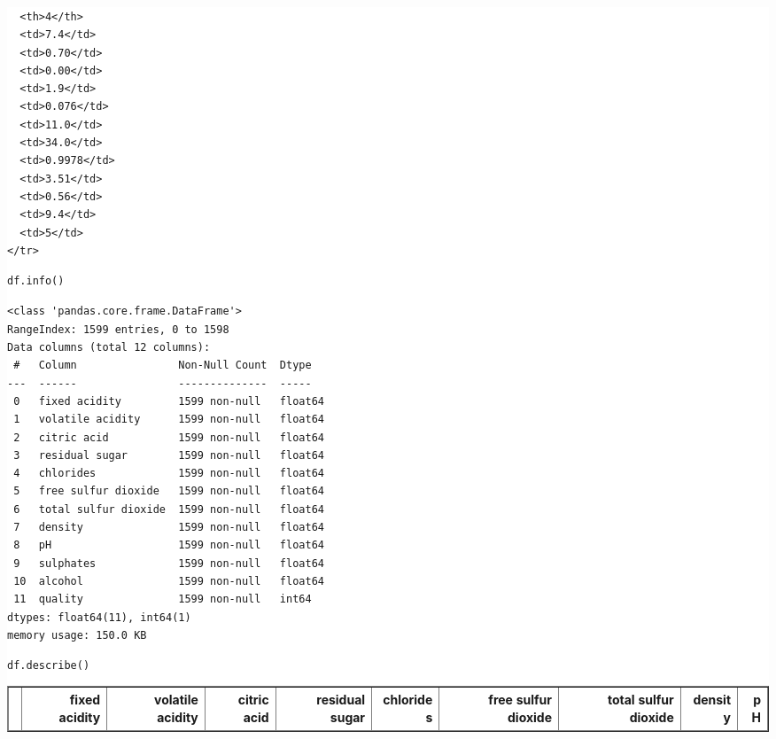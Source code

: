       <th>4</th>
      <td>7.4</td>
      <td>0.70</td>
      <td>0.00</td>
      <td>1.9</td>
      <td>0.076</td>
      <td>11.0</td>
      <td>34.0</td>
      <td>0.9978</td>
      <td>3.51</td>
      <td>0.56</td>
      <td>9.4</td>
      <td>5</td>
    </tr>
  </tbody>
</table>
</div>




```python
df.info()
```

    <class 'pandas.core.frame.DataFrame'>
    RangeIndex: 1599 entries, 0 to 1598
    Data columns (total 12 columns):
     #   Column                Non-Null Count  Dtype  
    ---  ------                --------------  -----  
     0   fixed acidity         1599 non-null   float64
     1   volatile acidity      1599 non-null   float64
     2   citric acid           1599 non-null   float64
     3   residual sugar        1599 non-null   float64
     4   chlorides             1599 non-null   float64
     5   free sulfur dioxide   1599 non-null   float64
     6   total sulfur dioxide  1599 non-null   float64
     7   density               1599 non-null   float64
     8   pH                    1599 non-null   float64
     9   sulphates             1599 non-null   float64
     10  alcohol               1599 non-null   float64
     11  quality               1599 non-null   int64  
    dtypes: float64(11), int64(1)
    memory usage: 150.0 KB
    


```python
df.describe()
```




<div>
<table border="1" class="dataframe">
  <thead>
    <tr style="text-align: right;">
      <th></th>
      <th>fixed acidity</th>
      <th>volatile acidity</th>
      <th>citric acid</th>
      <th>residual sugar</th>
      <th>chlorides</th>
      <th>free sulfur dioxide</th>
      <th>total sulfur dioxide</th>
      <th>density</th>
      <th>pH</th>